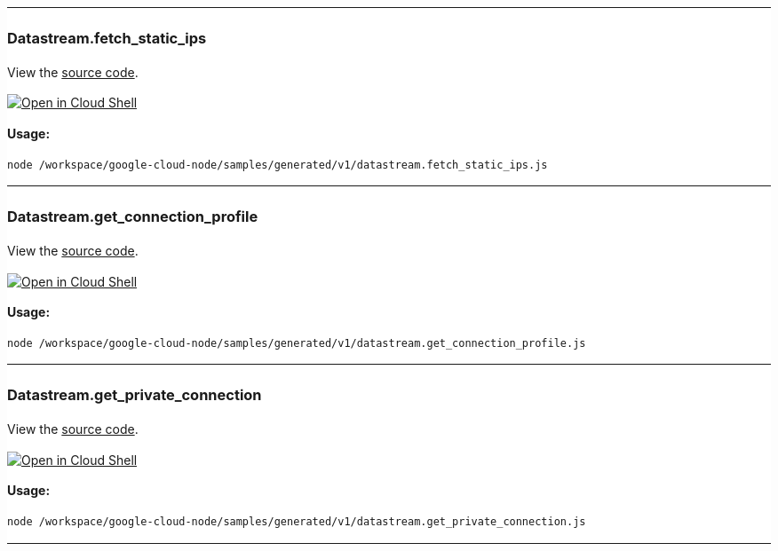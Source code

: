 
-----




### Datastream.fetch_static_ips

View the [source code](https://github.com/googleapis/google-cloud-node/blob/main//workspace/google-cloud-node/samples/generated/v1/datastream.fetch_static_ips.js).

[![Open in Cloud Shell][shell_img]](https://console.cloud.google.com/cloudshell/open?git_repo=https://github.com/googleapis/google-cloud-node&page=editor&open_in_editor=/workspace/google-cloud-node/samples/generated/v1/datastream.fetch_static_ips.js,samples/README.md)

__Usage:__


`node /workspace/google-cloud-node/samples/generated/v1/datastream.fetch_static_ips.js`


-----




### Datastream.get_connection_profile

View the [source code](https://github.com/googleapis/google-cloud-node/blob/main//workspace/google-cloud-node/samples/generated/v1/datastream.get_connection_profile.js).

[![Open in Cloud Shell][shell_img]](https://console.cloud.google.com/cloudshell/open?git_repo=https://github.com/googleapis/google-cloud-node&page=editor&open_in_editor=/workspace/google-cloud-node/samples/generated/v1/datastream.get_connection_profile.js,samples/README.md)

__Usage:__


`node /workspace/google-cloud-node/samples/generated/v1/datastream.get_connection_profile.js`


-----




### Datastream.get_private_connection

View the [source code](https://github.com/googleapis/google-cloud-node/blob/main//workspace/google-cloud-node/samples/generated/v1/datastream.get_private_connection.js).

[![Open in Cloud Shell][shell_img]](https://console.cloud.google.com/cloudshell/open?git_repo=https://github.com/googleapis/google-cloud-node&page=editor&open_in_editor=/workspace/google-cloud-node/samples/generated/v1/datastream.get_private_connection.js,samples/README.md)

__Usage:__


`node /workspace/google-cloud-node/samples/generated/v1/datastream.get_private_connection.js`


-----



[//]: # "This README.md file is auto-generated, all changes to this file will be lost."
[//]: # "To regenerate it, use `python -m synthtool`."
[shell_img]: https://gstatic.com/cloudssh/images/open-btn.png
[shell_link]: https://console.cloud.google.com/cloudshell/open?git_repo=https://github.com/googleapis/google-cloud-node&page=editor&open_in_editor=samples/README.md
[product-docs]: https://cloud.google.com/datastream/